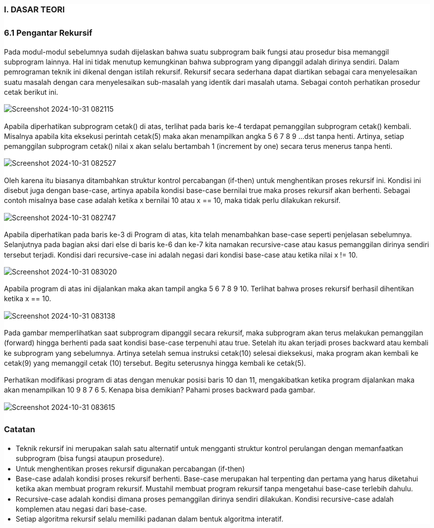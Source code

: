 
### I. DASAR TEORI

### 6.1 Pengantar Rekursif
Pada modul-modul sebelumnya sudah dijelaskan bahwa suatu subprogram baik fungsi atau prosedur bisa memanggil subprogram lainnya. Hal ini tidak menutup kemungkinan bahwa subprogram yang dipanggil adalah dirinya sendiri. Dalam pemrograman teknik ini dikenal dengan istilah rekursif. Rekursif secara sederhana dapat diartikan sebagai cara menyelesaikan suatu masalah dengan cara menyelesaikan sub-masalah yang identik dari masalah utama. Sebagai contoh perhatikan prosedur cetak berikut ini.

![Screenshot 2024-10-31 082115](https://github.com/user-attachments/assets/fb640804-fbcf-4b7d-bd73-dbedcabc0e8f)

Apabila diperhatikan subprogram cetak() di atas, terlihat pada baris ke-4 terdapat pemanggilan subprogram cetak() kembali. Misalnya apabila kita eksekusi perintah cetak(5) maka akan menampilkan angka 5 6 7 8 9 ...dst tanpa henti. Artinya, setiap pemanggilan subprogram cetak() nilai x akan selalu bertambah 1 (increment by one) secara terus menerus tanpa henti.

![Screenshot 2024-10-31 082527](https://github.com/user-attachments/assets/4706374c-da41-4b65-ab7e-4e45457cf70a)

Oleh karena itu biasanya ditambahkan struktur kontrol percabangan (if-then) untuk menghentikan proses rekursif ini. Kondisi ini disebut juga dengan base-case, artinya apabila kondisi base-case bernilai true maka proses rekursif akan berhenti. Sebagai contoh misalnya base case adalah ketika x bernilai 10 atau x == 10, maka tidak perlu dilakukan rekursif.

![Screenshot 2024-10-31 082747](https://github.com/user-attachments/assets/17a57279-6f1d-4a7f-b27b-312faf150cf5)

Apabila diperhatikan pada baris ke-3 di Program di atas, kita telah menambahkan base-case seperti penjelasan sebelumnya. Selanjutnya pada bagian aksi dari else di baris ke-6 dan ke-7 kita namakan recursive-case atau kasus pemanggilan dirinya sendiri tersebut terjadi. Kondisi dari recursive-case ini adalah negasi dari kondisi base-case atau ketika nilai x != 10.

![Screenshot 2024-10-31 083020](https://github.com/user-attachments/assets/72e14f5d-c54a-48e9-9e2a-ab49ae600a5e)

Apabila program di atas ini dijalankan maka akan tampil angka 5 6 7 8 9 10. Terlihat bahwa proses rekursif berhasil dihentikan ketika x == 10.

![Screenshot 2024-10-31 083138](https://github.com/user-attachments/assets/70c26df2-6513-4542-aa52-bd31a056037b)

Pada gambar memperlihatkan saat subprogram dipanggil secara rekursif, maka subprogram akan terus melakukan pemanggilan (forward) hingga berhenti pada saat kondisi base-case terpenuhi atau true. Setelah itu akan terjadi proses backward atau kembali ke subprogram yang sebelumnya. Artinya setelah semua instruksi cetak(10) selesai dieksekusi, maka program akan kembali ke cetak(9) yang memanggil cetak (10) tersebut. Begitu seterusnya hingga kembali ke cetak(5).

Perhatikan modifikasi program di atas dengan menukar posisi baris 10 dan 11, mengakibatkan ketika program dijalankan maka akan menampilkan 10 9 8 7 6 5. Kenapa bisa demikian? Pahami proses backward pada gambar.

![Screenshot 2024-10-31 083615](https://github.com/user-attachments/assets/7ce96e7c-df00-4ee5-b307-a9973779983a)

### Catatan
- Teknik rekursif ini merupakan salah satu alternatif untuk mengganti struktur kontrol perulangan dengan memanfaatkan subprogram (bisa fungsi ataupun prosedure).
- Untuk menghentikan proses rekursif digunakan percabangan (if-then)
- Base-case adalah kondisi proses rekursif berhenti. Base-case merupakan hal terpenting dan pertama yang harus diketahui ketika akan membuat program rekursif. Mustahil membuat program rekursif tanpa mengetahui base-case terlebih dahulu.
- Recursive-case adalah kondisi dimana proses pemanggilan dirinya sendiri dilakukan. Kondisi recursive-case adalah komplemen atau negasi dari base-case.
- Setiap algoritma rekursif selalu memiliki padanan dalam bentuk algoritma interatif.
